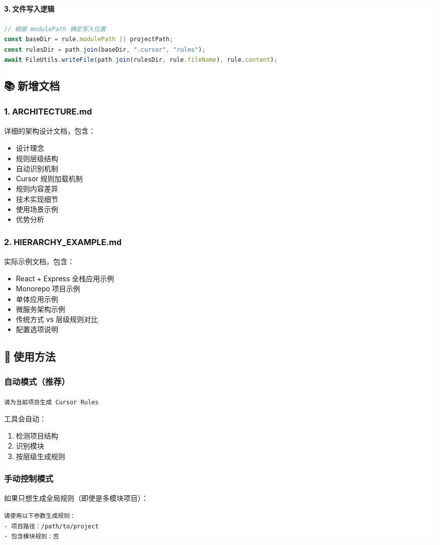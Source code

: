 #### 3. 文件写入逻辑

```typescript
// 根据 modulePath 确定写入位置
const baseDir = rule.modulePath || projectPath;
const rulesDir = path.join(baseDir, ".cursor", "rules");
await FileUtils.writeFile(path.join(rulesDir, rule.fileName), rule.content);
```

## 📚 新增文档

### 1. ARCHITECTURE.md
详细的架构设计文档，包含：
- 设计理念
- 规则层级结构
- 自动识别机制
- Cursor 规则加载机制
- 规则内容差异
- 技术实现细节
- 使用场景示例
- 优势分析

### 2. HIERARCHY_EXAMPLE.md
实际示例文档，包含：
- React + Express 全栈应用示例
- Monorepo 项目示例
- 单体应用示例
- 微服务架构示例
- 传统方式 vs 层级规则对比
- 配置选项说明

## 🎯 使用方法

### 自动模式（推荐）

```
请为当前项目生成 Cursor Rules
```

工具会自动：
1. 检测项目结构
2. 识别模块
3. 按层级生成规则

### 手动控制模式

如果只想生成全局规则（即使是多模块项目）：

```
请使用以下参数生成规则：
- 项目路径：/path/to/project
- 包含模块规则：否
```
